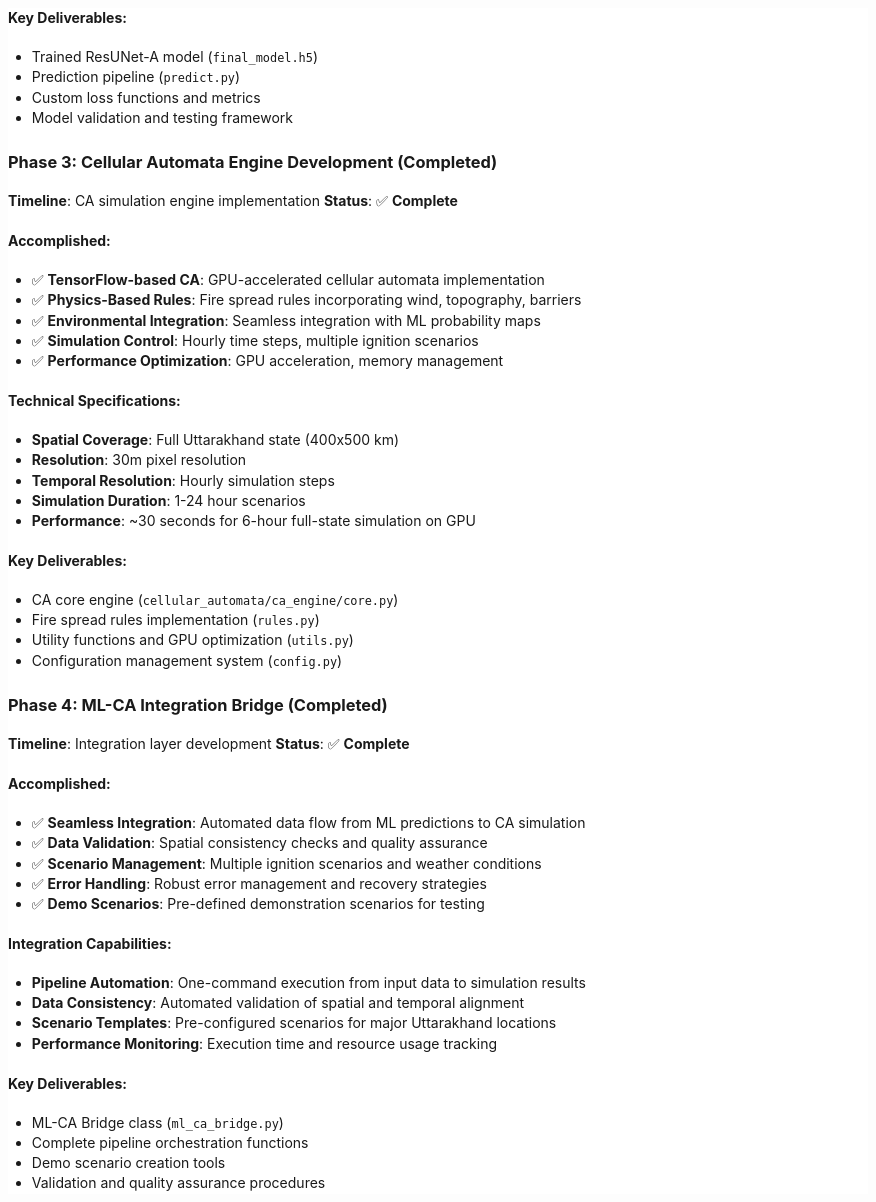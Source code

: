 #### Key Deliverables:
- Trained ResUNet-A model (`final_model.h5`)
- Prediction pipeline (`predict.py`)
- Custom loss functions and metrics
- Model validation and testing framework

### Phase 3: Cellular Automata Engine Development (Completed)
**Timeline**: CA simulation engine implementation
**Status**: ✅ **Complete**

#### Accomplished:
- ✅ **TensorFlow-based CA**: GPU-accelerated cellular automata implementation
- ✅ **Physics-Based Rules**: Fire spread rules incorporating wind, topography, barriers
- ✅ **Environmental Integration**: Seamless integration with ML probability maps
- ✅ **Simulation Control**: Hourly time steps, multiple ignition scenarios
- ✅ **Performance Optimization**: GPU acceleration, memory management

#### Technical Specifications:
- **Spatial Coverage**: Full Uttarakhand state (400x500 km)
- **Resolution**: 30m pixel resolution
- **Temporal Resolution**: Hourly simulation steps
- **Simulation Duration**: 1-24 hour scenarios
- **Performance**: ~30 seconds for 6-hour full-state simulation on GPU

#### Key Deliverables:
- CA core engine (`cellular_automata/ca_engine/core.py`)
- Fire spread rules implementation (`rules.py`)
- Utility functions and GPU optimization (`utils.py`)
- Configuration management system (`config.py`)

### Phase 4: ML-CA Integration Bridge (Completed)
**Timeline**: Integration layer development
**Status**: ✅ **Complete**

#### Accomplished:
- ✅ **Seamless Integration**: Automated data flow from ML predictions to CA simulation
- ✅ **Data Validation**: Spatial consistency checks and quality assurance
- ✅ **Scenario Management**: Multiple ignition scenarios and weather conditions
- ✅ **Error Handling**: Robust error management and recovery strategies
- ✅ **Demo Scenarios**: Pre-defined demonstration scenarios for testing

#### Integration Capabilities:
- **Pipeline Automation**: One-command execution from input data to simulation results
- **Data Consistency**: Automated validation of spatial and temporal alignment
- **Scenario Templates**: Pre-configured scenarios for major Uttarakhand locations
- **Performance Monitoring**: Execution time and resource usage tracking

#### Key Deliverables:
- ML-CA Bridge class (`ml_ca_bridge.py`)
- Complete pipeline orchestration functions
- Demo scenario creation tools
- Validation and quality assurance procedures
